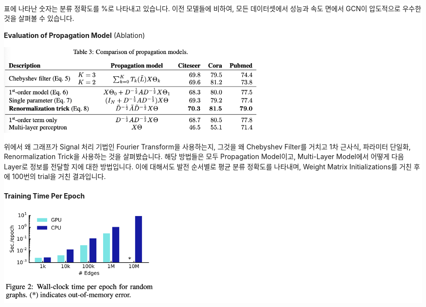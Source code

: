 표에 나타난 숫자는 분류 정확도를 %로 나타내고 있습니다. 이전 모델들에 비하여, 모든 데이터셋에서 성능과 속도 면에서 GCN이 압도적으로 우수한 것을 살펴볼 수 있습니다.

**Evaluation of Propagation Model** (Ablation)

<img src="/assets/2020-12-26-Graph-Convolutional-Network.assets/image-20201227020058607.png" alt="image-20201227020058607" style="zoom:60%;" />

위에서 왜 그래프가 Signal 처리 기법인 Fourier Transform을 사용하는지, 그것을 왜 Chebyshev Filter를 거치고 1차 근사식, 파라미터 단일화, Renormalization Trick을 사용하는 것을 살펴봤습니다. 해당 방법들은 모두 Propagation Model이고, Multi-Layer Model에서 어떻게 다음 Layer로 정보를 전달할 지에 대한 방법입니다. 이에 대해서도 발전 순서별로 평균 분류 정확도를 나타내며, Weight Matrix Initializations를 거친 후에 100번의 trial을 거친 결과입니다. 

#### Training Time Per Epoch

<img src="/assets/2020-12-26-Graph-Convolutional-Network.assets/image-20201227015243028.png" alt="image-20201227015243028" style="zoom:30%;" />
